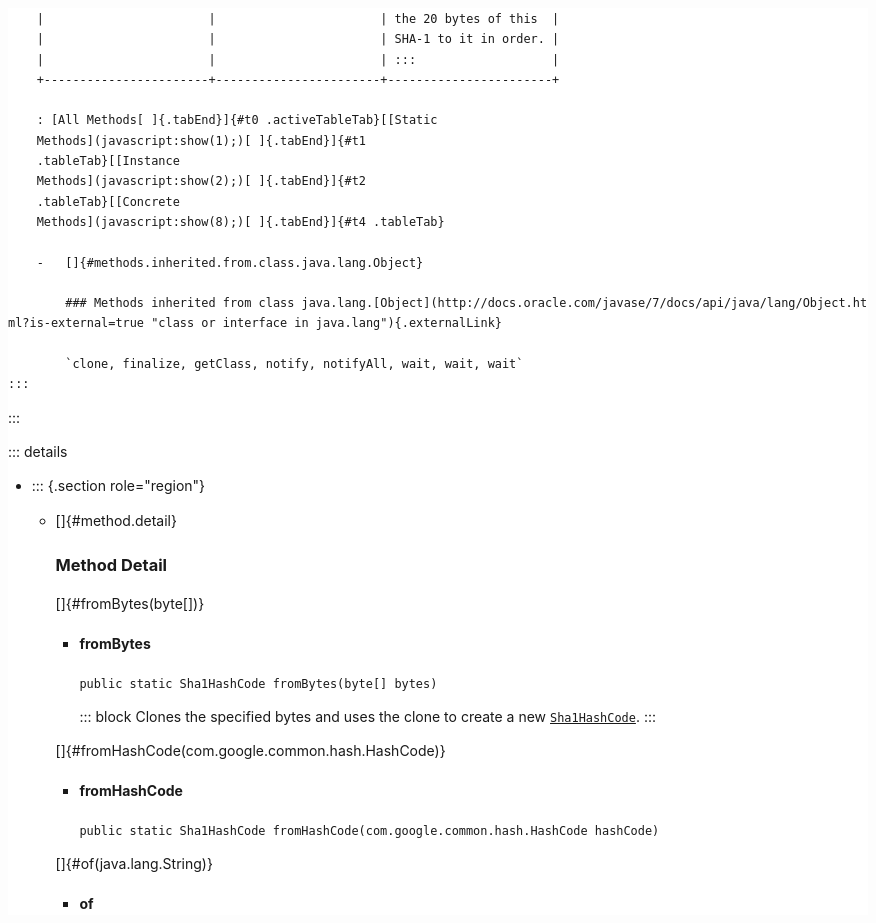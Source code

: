         |                       |                       | the 20 bytes of this  |
        |                       |                       | SHA-1 to it in order. |
        |                       |                       | :::                   |
        +-----------------------+-----------------------+-----------------------+

        : [All Methods[ ]{.tabEnd}]{#t0 .activeTableTab}[[Static
        Methods](javascript:show(1);)[ ]{.tabEnd}]{#t1
        .tableTab}[[Instance
        Methods](javascript:show(2);)[ ]{.tabEnd}]{#t2
        .tableTab}[[Concrete
        Methods](javascript:show(8);)[ ]{.tabEnd}]{#t4 .tableTab}

        -   []{#methods.inherited.from.class.java.lang.Object}

            ### Methods inherited from class java.lang.[Object](http://docs.oracle.com/javase/7/docs/api/java/lang/Object.html?is-external=true "class or interface in java.lang"){.externalLink}

            `clone, finalize, getClass, notify, notifyAll, wait, wait, wait`
    :::
:::

::: details
-   ::: {.section role="region"}
    -   []{#method.detail}

        ### Method Detail

        []{#fromBytes(byte[])}

        -   #### fromBytes

            ``` methodSignature
            public static Sha1HashCode fromBytes​(byte[] bytes)
            ```

            ::: block
            Clones the specified bytes and uses the clone to create a
            new
            [`Sha1HashCode`](Sha1HashCode.html "class in com.facebook.buck.util.sha1").
            :::

        []{#fromHashCode(com.google.common.hash.HashCode)}

        -   #### fromHashCode

            ``` methodSignature
            public static Sha1HashCode fromHashCode​(com.google.common.hash.HashCode hashCode)
            ```

        []{#of(java.lang.String)}

        -   #### of
